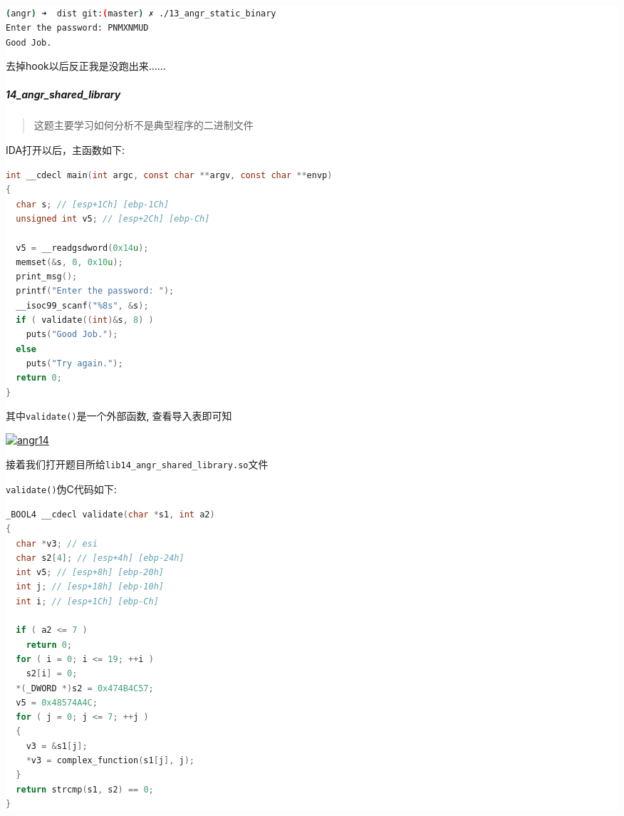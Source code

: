 ```bash
(angr) ➜  dist git:(master) ✗ ./13_angr_static_binary 
Enter the password: PNMXNMUD
Good Job.
```

去掉hook以后反正我是没跑出来……

##### 14_angr_shared_library

> 这题主要学习如何分析不是典型程序的二进制文件

IDA打开以后，主函数如下:

```c
int __cdecl main(int argc, const char **argv, const char **envp)
{
  char s; // [esp+1Ch] [ebp-1Ch]
  unsigned int v5; // [esp+2Ch] [ebp-Ch]

  v5 = __readgsdword(0x14u);
  memset(&s, 0, 0x10u);
  print_msg();
  printf("Enter the password: ");
  __isoc99_scanf("%8s", &s);
  if ( validate((int)&s, 8) )
    puts("Good Job.");
  else
    puts("Try again.");
  return 0;
}
```

其中`validate()`是一个外部函数, 查看导入表即可知

[![angr14](https://cdn.jsdelivr.net/gh/Lantern-r/cdn_files/img/angr14.jpg)](https://cdn.jsdelivr.net/gh/Lantern-r/cdn_files/img/angr14.jpg)

接着我们打开题目所给`lib14_angr_shared_library.so`文件

`validate()`伪C代码如下:

```c
_BOOL4 __cdecl validate(char *s1, int a2)
{
  char *v3; // esi
  char s2[4]; // [esp+4h] [ebp-24h]
  int v5; // [esp+8h] [ebp-20h]
  int j; // [esp+18h] [ebp-10h]
  int i; // [esp+1Ch] [ebp-Ch]

  if ( a2 <= 7 )
    return 0;
  for ( i = 0; i <= 19; ++i )
    s2[i] = 0;
  *(_DWORD *)s2 = 0x474B4C57;
  v5 = 0x48574A4C;
  for ( j = 0; j <= 7; ++j )
  {
    v3 = &s1[j];
    *v3 = complex_function(s1[j], j);
  }
  return strcmp(s1, s2) == 0;
}
```
